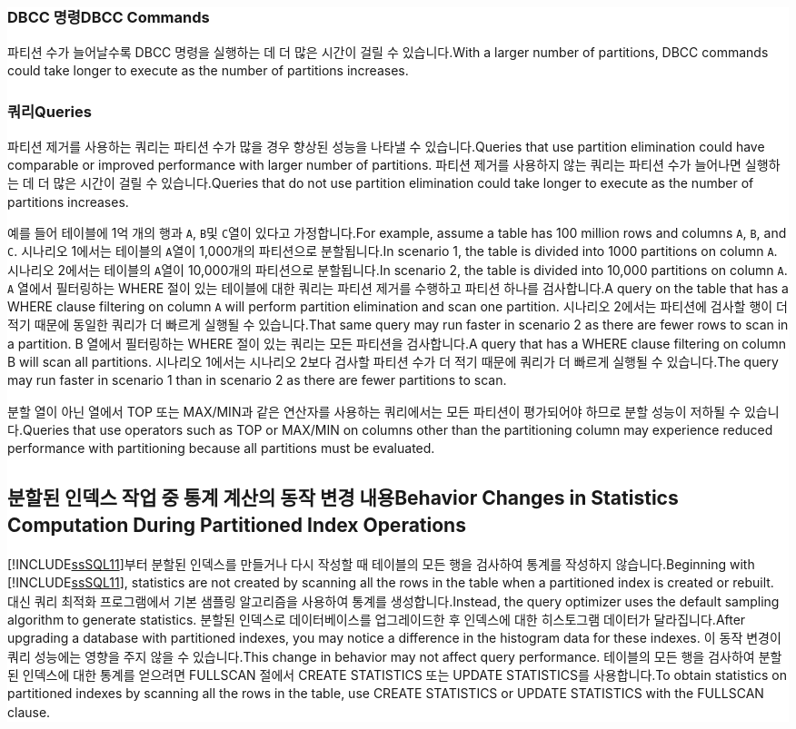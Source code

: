 ### <a name="dbcc-commands"></a><span data-ttu-id="e0530-193">DBCC 명령</span><span class="sxs-lookup"><span data-stu-id="e0530-193">DBCC Commands</span></span>  
 <span data-ttu-id="e0530-194">파티션 수가 늘어날수록 DBCC 명령을 실행하는 데 더 많은 시간이 걸릴 수 있습니다.</span><span class="sxs-lookup"><span data-stu-id="e0530-194">With a larger number of partitions, DBCC commands could take longer to execute as the number of partitions increases.</span></span>  
  
### <a name="queries"></a><span data-ttu-id="e0530-195">쿼리</span><span class="sxs-lookup"><span data-stu-id="e0530-195">Queries</span></span>  
 <span data-ttu-id="e0530-196">파티션 제거를 사용하는 쿼리는 파티션 수가 많을 경우 향상된 성능을 나타낼 수 있습니다.</span><span class="sxs-lookup"><span data-stu-id="e0530-196">Queries that use partition elimination could have comparable or improved performance with larger number of partitions.</span></span> <span data-ttu-id="e0530-197">파티션 제거를 사용하지 않는 쿼리는 파티션 수가 늘어나면 실행하는 데 더 많은 시간이 걸릴 수 있습니다.</span><span class="sxs-lookup"><span data-stu-id="e0530-197">Queries that do not use partition elimination could take longer to execute as the number of partitions increases.</span></span>  
  
 <span data-ttu-id="e0530-198">예를 들어 테이블에 1억 개의 행과 `A`, `B`및 `C`열이 있다고 가정합니다.</span><span class="sxs-lookup"><span data-stu-id="e0530-198">For example, assume a table has 100 million rows and columns `A`, `B`, and `C`.</span></span> <span data-ttu-id="e0530-199">시나리오 1에서는 테이블의 `A`열이 1,000개의 파티션으로 분할됩니다.</span><span class="sxs-lookup"><span data-stu-id="e0530-199">In scenario 1, the table is divided into 1000 partitions on column `A`.</span></span> <span data-ttu-id="e0530-200">시나리오 2에서는 테이블의 `A`열이 10,000개의 파티션으로 분할됩니다.</span><span class="sxs-lookup"><span data-stu-id="e0530-200">In scenario 2, the table is divided into 10,000 partitions on column `A`.</span></span> <span data-ttu-id="e0530-201">`A` 열에서 필터링하는 WHERE 절이 있는 테이블에 대한 쿼리는 파티션 제거를 수행하고 파티션 하나를 검사합니다.</span><span class="sxs-lookup"><span data-stu-id="e0530-201">A query on the table that has a WHERE clause filtering on column `A` will perform partition elimination and scan one partition.</span></span> <span data-ttu-id="e0530-202">시나리오 2에서는 파티션에 검사할 행이 더 적기 때문에 동일한 쿼리가 더 빠르게 실행될 수 있습니다.</span><span class="sxs-lookup"><span data-stu-id="e0530-202">That same query may run faster in scenario 2 as there are fewer rows to scan in a partition.</span></span> <span data-ttu-id="e0530-203">B 열에서 필터링하는 WHERE 절이 있는 쿼리는 모든 파티션을 검사합니다.</span><span class="sxs-lookup"><span data-stu-id="e0530-203">A query that has a WHERE clause filtering on column B will scan all partitions.</span></span> <span data-ttu-id="e0530-204">시나리오 1에서는 시나리오 2보다 검사할 파티션 수가 더 적기 때문에 쿼리가 더 빠르게 실행될 수 있습니다.</span><span class="sxs-lookup"><span data-stu-id="e0530-204">The query may run faster in scenario 1 than in scenario 2 as there are fewer partitions to scan.</span></span>  
  
 <span data-ttu-id="e0530-205">분할 열이 아닌 열에서 TOP 또는 MAX/MIN과 같은 연산자를 사용하는 쿼리에서는 모든 파티션이 평가되어야 하므로 분할 성능이 저하될 수 있습니다.</span><span class="sxs-lookup"><span data-stu-id="e0530-205">Queries that use operators such as TOP or MAX/MIN on columns other than the partitioning column may experience reduced performance with partitioning because all partitions must be evaluated.</span></span>  
  
## <a name="behavior-changes-in-statistics-computation-during-partitioned-index-operations"></a><span data-ttu-id="e0530-206">분할된 인덱스 작업 중 통계 계산의 동작 변경 내용</span><span class="sxs-lookup"><span data-stu-id="e0530-206">Behavior Changes in Statistics Computation During Partitioned Index Operations</span></span>  
 <span data-ttu-id="e0530-207">[!INCLUDE[ssSQL11](../../includes/sssql11-md.md)]부터 분할된 인덱스를 만들거나 다시 작성할 때 테이블의 모든 행을 검사하여 통계를 작성하지 않습니다.</span><span class="sxs-lookup"><span data-stu-id="e0530-207">Beginning with [!INCLUDE[ssSQL11](../../includes/sssql11-md.md)], statistics are not created by scanning all the rows in the table when a partitioned index is created or rebuilt.</span></span> <span data-ttu-id="e0530-208">대신 쿼리 최적화 프로그램에서 기본 샘플링 알고리즘을 사용하여 통계를 생성합니다.</span><span class="sxs-lookup"><span data-stu-id="e0530-208">Instead, the query optimizer uses the default sampling algorithm to generate statistics.</span></span> <span data-ttu-id="e0530-209">분할된 인덱스로 데이터베이스를 업그레이드한 후 인덱스에 대한 히스토그램 데이터가 달라집니다.</span><span class="sxs-lookup"><span data-stu-id="e0530-209">After upgrading a database with partitioned indexes, you may notice a difference in the histogram data for these indexes.</span></span> <span data-ttu-id="e0530-210">이 동작 변경이 쿼리 성능에는 영향을 주지 않을 수 있습니다.</span><span class="sxs-lookup"><span data-stu-id="e0530-210">This change in behavior may not affect query performance.</span></span> <span data-ttu-id="e0530-211">테이블의 모든 행을 검사하여 분할된 인덱스에 대한 통계를 얻으려면 FULLSCAN 절에서 CREATE STATISTICS 또는 UPDATE STATISTICS를 사용합니다.</span><span class="sxs-lookup"><span data-stu-id="e0530-211">To obtain statistics on partitioned indexes by scanning all the rows in the table, use CREATE STATISTICS or UPDATE STATISTICS with the FULLSCAN clause.</span></span>  
  